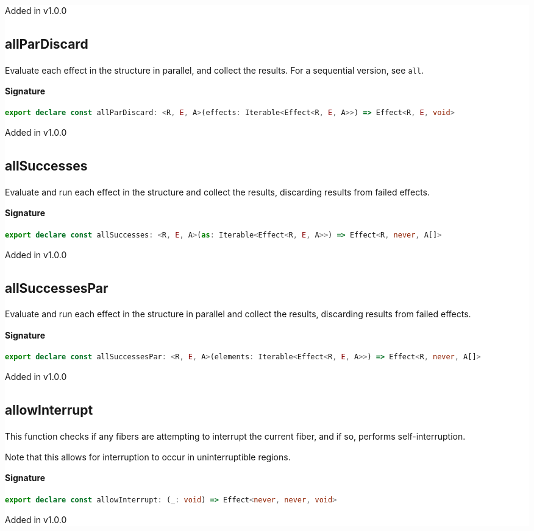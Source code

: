 Added in v1.0.0

## allParDiscard

Evaluate each effect in the structure in parallel, and collect the results.
For a sequential version, see `all`.

**Signature**

```ts
export declare const allParDiscard: <R, E, A>(effects: Iterable<Effect<R, E, A>>) => Effect<R, E, void>
```

Added in v1.0.0

## allSuccesses

Evaluate and run each effect in the structure and collect the results,
discarding results from failed effects.

**Signature**

```ts
export declare const allSuccesses: <R, E, A>(as: Iterable<Effect<R, E, A>>) => Effect<R, never, A[]>
```

Added in v1.0.0

## allSuccessesPar

Evaluate and run each effect in the structure in parallel and collect the
results, discarding results from failed effects.

**Signature**

```ts
export declare const allSuccessesPar: <R, E, A>(elements: Iterable<Effect<R, E, A>>) => Effect<R, never, A[]>
```

Added in v1.0.0

## allowInterrupt

This function checks if any fibers are attempting to interrupt the current
fiber, and if so, performs self-interruption.

Note that this allows for interruption to occur in uninterruptible regions.

**Signature**

```ts
export declare const allowInterrupt: (_: void) => Effect<never, never, void>
```

Added in v1.0.0
